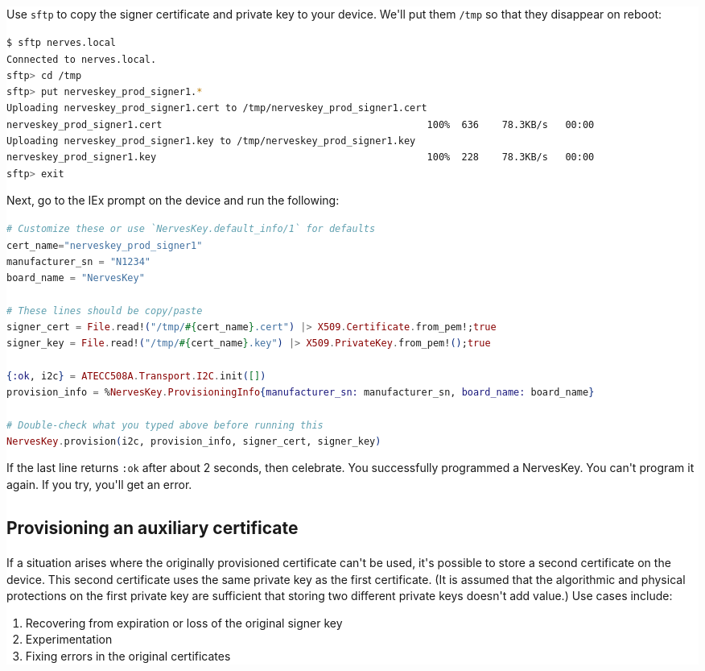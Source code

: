 Use `sftp` to copy the signer certificate and private key to your device. We'll
put them `/tmp` so that they disappear on reboot:

```sh
$ sftp nerves.local
Connected to nerves.local.
sftp> cd /tmp
sftp> put nerveskey_prod_signer1.*
Uploading nerveskey_prod_signer1.cert to /tmp/nerveskey_prod_signer1.cert
nerveskey_prod_signer1.cert                                              100%  636    78.3KB/s   00:00
Uploading nerveskey_prod_signer1.key to /tmp/nerveskey_prod_signer1.key
nerveskey_prod_signer1.key                                               100%  228    78.3KB/s   00:00
sftp> exit
```

Next, go to the IEx prompt on the device and run the following:

```elixir
# Customize these or use `NervesKey.default_info/1` for defaults
cert_name="nerveskey_prod_signer1"
manufacturer_sn = "N1234"
board_name = "NervesKey"

# These lines should be copy/paste
signer_cert = File.read!("/tmp/#{cert_name}.cert") |> X509.Certificate.from_pem!;true
signer_key = File.read!("/tmp/#{cert_name}.key") |> X509.PrivateKey.from_pem!();true

{:ok, i2c} = ATECC508A.Transport.I2C.init([])
provision_info = %NervesKey.ProvisioningInfo{manufacturer_sn: manufacturer_sn, board_name: board_name}

# Double-check what you typed above before running this
NervesKey.provision(i2c, provision_info, signer_cert, signer_key)
```

If the last line returns `:ok` after about 2 seconds, then celebrate. You
successfully programmed a NervesKey. You can't program it again. If you try,
you'll get an error.

## Provisioning an auxiliary certificate

If a situation arises where the originally provisioned certificate can't be
used, it's possible to store a second certificate on the device. This second
certificate uses the same private key as the first certificate. (It is assumed
that the algorithmic and physical protections on the first private key are
sufficient that storing two different private keys doesn't add value.) Use cases
include:

1. Recovering from expiration or loss of the original signer key
2. Experimentation
3. Fixing errors in the original certificates
